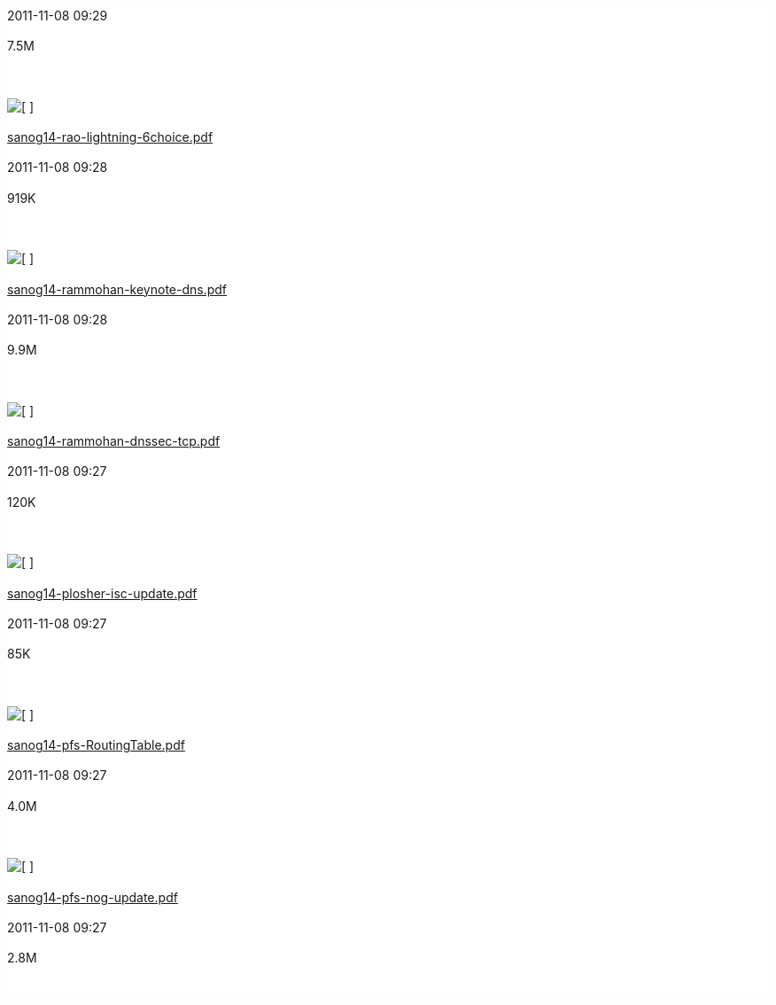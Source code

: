 2011-11-08 09:29

7.5M

 

![\[ \]](../../icons/layout.gif)

[sanog14-rao-lightning-6choice.pdf](sanog14-rao-lightning-6choice.pdf)

2011-11-08 09:28

919K

 

![\[ \]](../../icons/layout.gif)

[sanog14-rammohan-keynote-dns.pdf](sanog14-rammohan-keynote-dns.pdf)

2011-11-08 09:28

9.9M

 

![\[ \]](../../icons/layout.gif)

[sanog14-rammohan-dnssec-tcp.pdf](sanog14-rammohan-dnssec-tcp.pdf)

2011-11-08 09:27

120K

 

![\[ \]](../../icons/layout.gif)

[sanog14-plosher-isc-update.pdf](sanog14-plosher-isc-update.pdf)

2011-11-08 09:27

85K

 

![\[ \]](../../icons/layout.gif)

[sanog14-pfs-RoutingTable.pdf](sanog14-pfs-RoutingTable.pdf)

2011-11-08 09:27

4.0M

 

![\[ \]](../../icons/layout.gif)

[sanog14-pfs-nog-update.pdf](sanog14-pfs-nog-update.pdf)

2011-11-08 09:27

2.8M

 